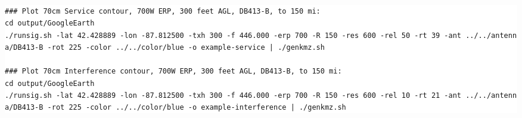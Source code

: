 ```
### Plot 70cm Service contour, 700W ERP, 300 feet AGL, DB413-B, to 150 mi:
cd output/GoogleEarth
./runsig.sh -lat 42.428889 -lon -87.812500 -txh 300 -f 446.000 -erp 700 -R 150 -res 600 -rel 50 -rt 39 -ant ../../antenna/DB413-B -rot 225 -color ../../color/blue -o example-service | ./genkmz.sh

### Plot 70cm Interference contour, 700W ERP, 300 feet AGL, DB413-B, to 150 mi:
cd output/GoogleEarth
./runsig.sh -lat 42.428889 -lon -87.812500 -txh 300 -f 446.000 -erp 700 -R 150 -res 600 -rel 10 -rt 21 -ant ../../antenna/DB413-B -rot 225 -color ../../color/blue -o example-interference | ./genkmz.sh
```

